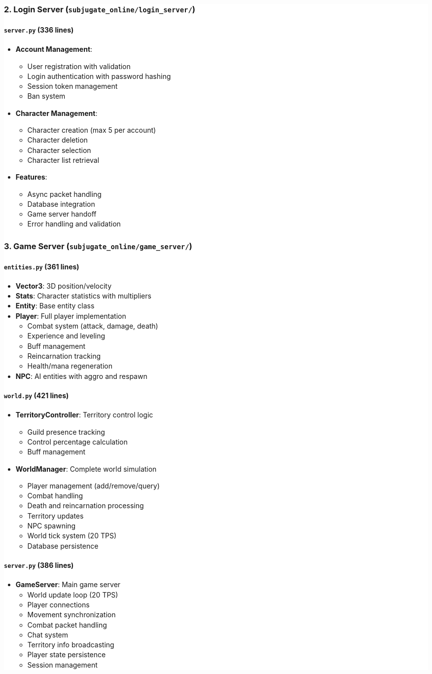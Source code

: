 ### 2. Login Server (`subjugate_online/login_server/`)

#### `server.py` (336 lines)
- **Account Management**:
  - User registration with validation
  - Login authentication with password hashing
  - Session token management
  - Ban system

- **Character Management**:
  - Character creation (max 5 per account)
  - Character deletion
  - Character selection
  - Character list retrieval

- **Features**:
  - Async packet handling
  - Database integration
  - Game server handoff
  - Error handling and validation

### 3. Game Server (`subjugate_online/game_server/`)

#### `entities.py` (361 lines)
- **Vector3**: 3D position/velocity
- **Stats**: Character statistics with multipliers
- **Entity**: Base entity class
- **Player**: Full player implementation
  - Combat system (attack, damage, death)
  - Experience and leveling
  - Buff management
  - Reincarnation tracking
  - Health/mana regeneration
- **NPC**: AI entities with aggro and respawn

#### `world.py` (421 lines)
- **TerritoryController**: Territory control logic
  - Guild presence tracking
  - Control percentage calculation
  - Buff management

- **WorldManager**: Complete world simulation
  - Player management (add/remove/query)
  - Combat handling
  - Death and reincarnation processing
  - Territory updates
  - NPC spawning
  - World tick system (20 TPS)
  - Database persistence

#### `server.py` (386 lines)
- **GameServer**: Main game server
  - World update loop (20 TPS)
  - Player connections
  - Movement synchronization
  - Combat packet handling
  - Chat system
  - Territory info broadcasting
  - Player state persistence
  - Session management

